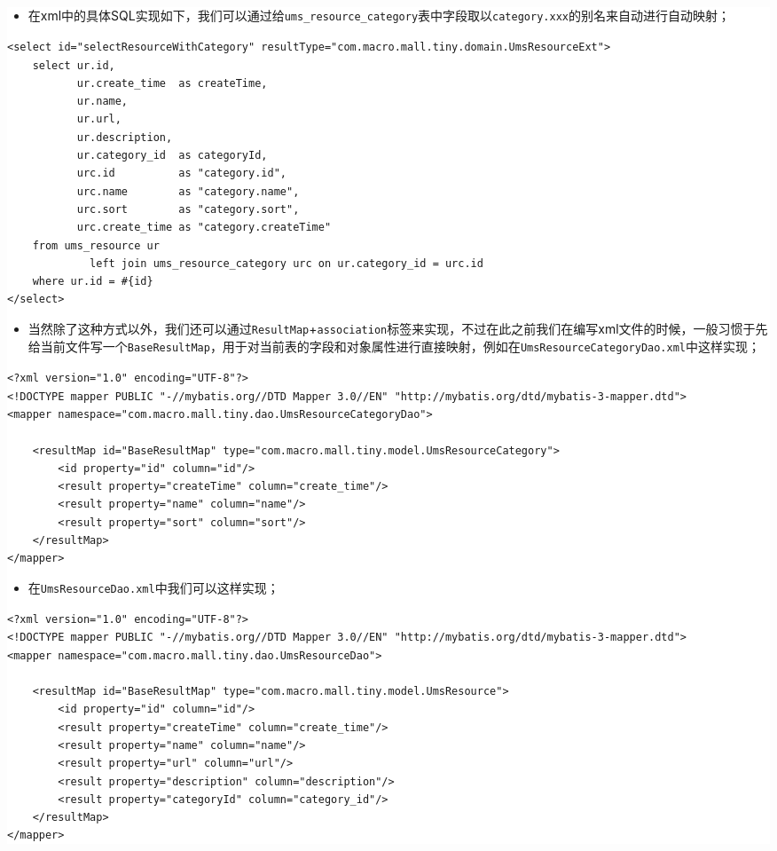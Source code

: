 *   在xml中的具体SQL实现如下，我们可以通过给`ums_resource_category`表中字段取以`category.xxx`的别名来自动进行自动映射；

```
<select id="selectResourceWithCategory" resultType="com.macro.mall.tiny.domain.UmsResourceExt">
    select ur.id,
           ur.create_time  as createTime,
           ur.name,
           ur.url,
           ur.description,
           ur.category_id  as categoryId,
           urc.id          as "category.id",
           urc.name        as "category.name",
           urc.sort        as "category.sort",
           urc.create_time as "category.createTime"
    from ums_resource ur
             left join ums_resource_category urc on ur.category_id = urc.id
    where ur.id = #{id}
</select>
```

*   当然除了这种方式以外，我们还可以通过`ResultMap`+`association`标签来实现，不过在此之前我们在编写xml文件的时候，一般习惯于先给当前文件写一个`BaseResultMap`，用于对当前表的字段和对象属性进行直接映射，例如在`UmsResourceCategoryDao.xml`中这样实现；

```
<?xml version="1.0" encoding="UTF-8"?>
<!DOCTYPE mapper PUBLIC "-//mybatis.org//DTD Mapper 3.0//EN" "http://mybatis.org/dtd/mybatis-3-mapper.dtd">
<mapper namespace="com.macro.mall.tiny.dao.UmsResourceCategoryDao">

    <resultMap id="BaseResultMap" type="com.macro.mall.tiny.model.UmsResourceCategory">
        <id property="id" column="id"/>
        <result property="createTime" column="create_time"/>
        <result property="name" column="name"/>
        <result property="sort" column="sort"/>
    </resultMap>
</mapper>
```

*   在`UmsResourceDao.xml`中我们可以这样实现；

```
<?xml version="1.0" encoding="UTF-8"?>
<!DOCTYPE mapper PUBLIC "-//mybatis.org//DTD Mapper 3.0//EN" "http://mybatis.org/dtd/mybatis-3-mapper.dtd">
<mapper namespace="com.macro.mall.tiny.dao.UmsResourceDao">

    <resultMap id="BaseResultMap" type="com.macro.mall.tiny.model.UmsResource">
        <id property="id" column="id"/>
        <result property="createTime" column="create_time"/>
        <result property="name" column="name"/>
        <result property="url" column="url"/>
        <result property="description" column="description"/>
        <result property="categoryId" column="category_id"/>
    </resultMap>
</mapper>
```
